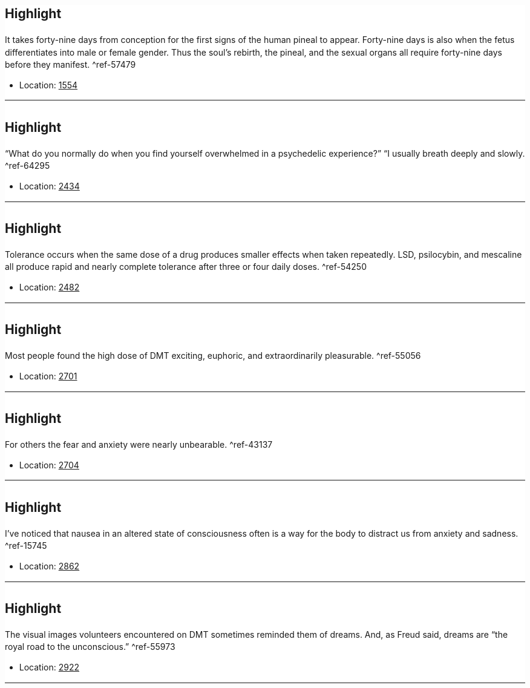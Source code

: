 ## Highlight

It takes forty-nine days from conception for the first signs of the human pineal to appear. Forty-nine days is also when the fetus differentiates into male or female gender. Thus the soul’s rebirth, the pineal, and the sexual organs all require forty-nine days before they manifest. ^ref-57479
- Location: [1554](kindle://book?action=open&asin=B003N3U3J4&location=1554)

---
## Highlight

“What do you normally do when you find yourself overwhelmed in a psychedelic experience?” “I usually breath deeply and slowly. ^ref-64295
- Location: [2434](kindle://book?action=open&asin=B003N3U3J4&location=2434)

---
## Highlight

Tolerance occurs when the same dose of a drug produces smaller effects when taken repeatedly. LSD, psilocybin, and mescaline all produce rapid and nearly complete tolerance after three or four daily doses. ^ref-54250
- Location: [2482](kindle://book?action=open&asin=B003N3U3J4&location=2482)

---
## Highlight

Most people found the high dose of DMT exciting, euphoric, and extraordinarily pleasurable. ^ref-55056
- Location: [2701](kindle://book?action=open&asin=B003N3U3J4&location=2701)

---
## Highlight

For others the fear and anxiety were nearly unbearable. ^ref-43137
- Location: [2704](kindle://book?action=open&asin=B003N3U3J4&location=2704)

---
## Highlight

I’ve noticed that nausea in an altered state of consciousness often is a way for the body to distract us from anxiety and sadness. ^ref-15745
- Location: [2862](kindle://book?action=open&asin=B003N3U3J4&location=2862)

---
## Highlight

The visual images volunteers encountered on DMT sometimes reminded them of dreams. And, as Freud said, dreams are “the royal road to the unconscious.” ^ref-55973
- Location: [2922](kindle://book?action=open&asin=B003N3U3J4&location=2922)

---